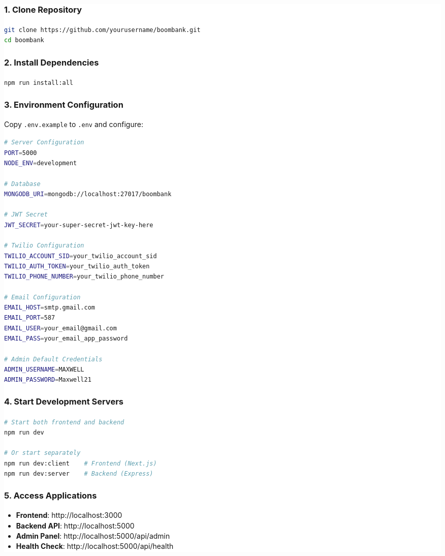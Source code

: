 ### 1. Clone Repository
```bash
git clone https://github.com/yourusername/boombank.git
cd boombank
```

### 2. Install Dependencies
```bash
npm run install:all
```

### 3. Environment Configuration
Copy `.env.example` to `.env` and configure:
```bash
# Server Configuration
PORT=5000
NODE_ENV=development

# Database
MONGODB_URI=mongodb://localhost:27017/boombank

# JWT Secret
JWT_SECRET=your-super-secret-jwt-key-here

# Twilio Configuration
TWILIO_ACCOUNT_SID=your_twilio_account_sid
TWILIO_AUTH_TOKEN=your_twilio_auth_token
TWILIO_PHONE_NUMBER=your_twilio_phone_number

# Email Configuration
EMAIL_HOST=smtp.gmail.com
EMAIL_PORT=587
EMAIL_USER=your_email@gmail.com
EMAIL_PASS=your_email_app_password

# Admin Default Credentials
ADMIN_USERNAME=MAXWELL
ADMIN_PASSWORD=Maxwell21
```

### 4. Start Development Servers
```bash
# Start both frontend and backend
npm run dev

# Or start separately
npm run dev:client    # Frontend (Next.js)
npm run dev:server    # Backend (Express)
```

### 5. Access Applications
- **Frontend**: http://localhost:3000
- **Backend API**: http://localhost:5000
- **Admin Panel**: http://localhost:5000/api/admin
- **Health Check**: http://localhost:5000/api/health
